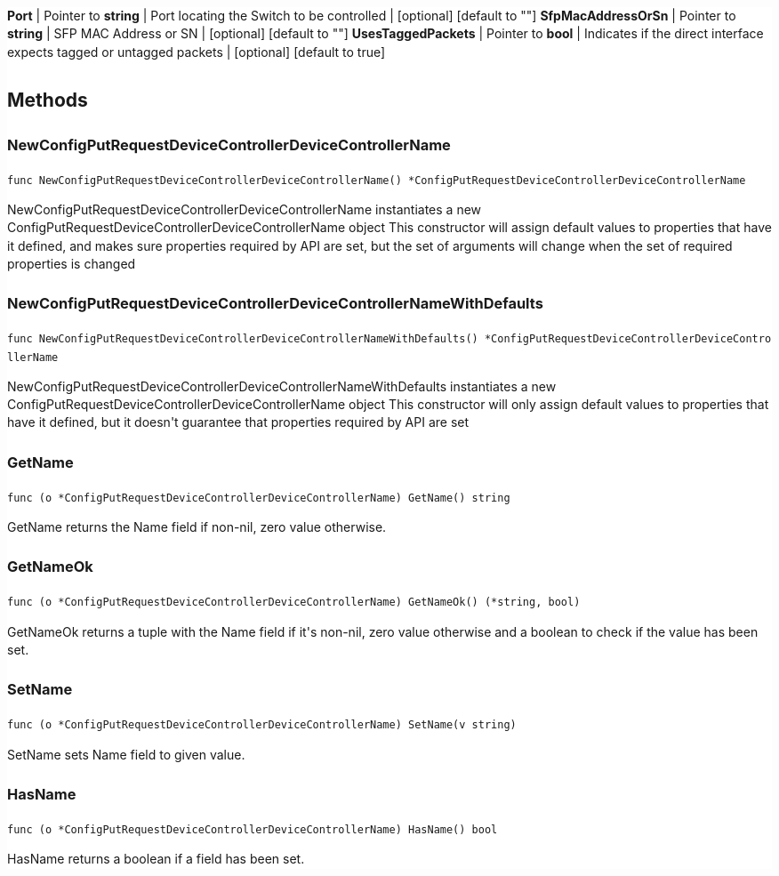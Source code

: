 **Port** | Pointer to **string** | Port locating the Switch to be controlled | [optional] [default to ""]
**SfpMacAddressOrSn** | Pointer to **string** | SFP MAC Address or SN | [optional] [default to ""]
**UsesTaggedPackets** | Pointer to **bool** | Indicates if the direct interface expects tagged or untagged packets | [optional] [default to true]

## Methods

### NewConfigPutRequestDeviceControllerDeviceControllerName

`func NewConfigPutRequestDeviceControllerDeviceControllerName() *ConfigPutRequestDeviceControllerDeviceControllerName`

NewConfigPutRequestDeviceControllerDeviceControllerName instantiates a new ConfigPutRequestDeviceControllerDeviceControllerName object
This constructor will assign default values to properties that have it defined,
and makes sure properties required by API are set, but the set of arguments
will change when the set of required properties is changed

### NewConfigPutRequestDeviceControllerDeviceControllerNameWithDefaults

`func NewConfigPutRequestDeviceControllerDeviceControllerNameWithDefaults() *ConfigPutRequestDeviceControllerDeviceControllerName`

NewConfigPutRequestDeviceControllerDeviceControllerNameWithDefaults instantiates a new ConfigPutRequestDeviceControllerDeviceControllerName object
This constructor will only assign default values to properties that have it defined,
but it doesn't guarantee that properties required by API are set

### GetName

`func (o *ConfigPutRequestDeviceControllerDeviceControllerName) GetName() string`

GetName returns the Name field if non-nil, zero value otherwise.

### GetNameOk

`func (o *ConfigPutRequestDeviceControllerDeviceControllerName) GetNameOk() (*string, bool)`

GetNameOk returns a tuple with the Name field if it's non-nil, zero value otherwise
and a boolean to check if the value has been set.

### SetName

`func (o *ConfigPutRequestDeviceControllerDeviceControllerName) SetName(v string)`

SetName sets Name field to given value.

### HasName

`func (o *ConfigPutRequestDeviceControllerDeviceControllerName) HasName() bool`

HasName returns a boolean if a field has been set.
